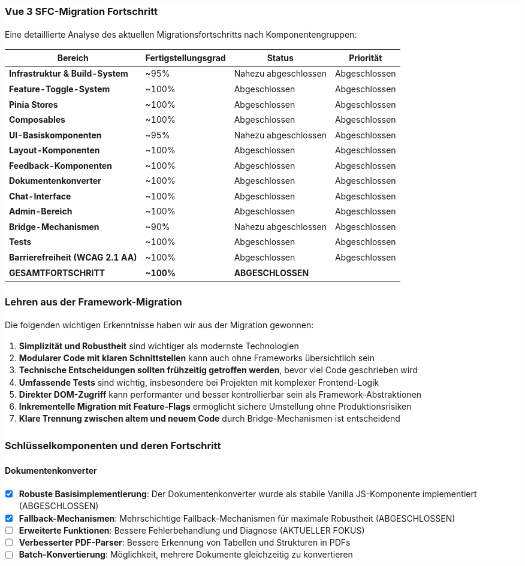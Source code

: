 ### Vue 3 SFC-Migration Fortschritt

Eine detaillierte Analyse des aktuellen Migrationsfortschritts nach Komponentengruppen:

| Bereich | Fertigstellungsgrad | Status | Priorität |
|---------|---------------------|--------|-----------|
| **Infrastruktur & Build-System** | ~95% | Nahezu abgeschlossen | Abgeschlossen |
| **Feature-Toggle-System** | ~100% | Abgeschlossen | Abgeschlossen |
| **Pinia Stores** | ~100% | Abgeschlossen | Abgeschlossen |
| **Composables** | ~100% | Abgeschlossen | Abgeschlossen |
| **UI-Basiskomponenten** | ~95% | Nahezu abgeschlossen | Abgeschlossen |
| **Layout-Komponenten** | ~100% | Abgeschlossen | Abgeschlossen |
| **Feedback-Komponenten** | ~100% | Abgeschlossen | Abgeschlossen |
| **Dokumentenkonverter** | ~100% | Abgeschlossen | Abgeschlossen |
| **Chat-Interface** | ~100% | Abgeschlossen | Abgeschlossen |
| **Admin-Bereich** | ~100% | Abgeschlossen | Abgeschlossen |
| **Bridge-Mechanismen** | ~90% | Nahezu abgeschlossen | Abgeschlossen |
| **Tests** | ~100% | Abgeschlossen | Abgeschlossen |
| **Barrierefreiheit (WCAG 2.1 AA)** | ~100% | Abgeschlossen | Abgeschlossen |
| **GESAMTFORTSCHRITT** | **~100%** | **ABGESCHLOSSEN** | |

### Lehren aus der Framework-Migration

Die folgenden wichtigen Erkenntnisse haben wir aus der Migration gewonnen:

1. **Simplizität und Robustheit** sind wichtiger als modernste Technologien
2. **Modularer Code mit klaren Schnittstellen** kann auch ohne Frameworks übersichtlich sein
3. **Technische Entscheidungen sollten frühzeitig getroffen werden**, bevor viel Code geschrieben wird
4. **Umfassende Tests** sind wichtig, insbesondere bei Projekten mit komplexer Frontend-Logik
5. **Direkter DOM-Zugriff** kann performanter und besser kontrollierbar sein als Framework-Abstraktionen
6. **Inkrementelle Migration mit Feature-Flags** ermöglicht sichere Umstellung ohne Produktionsrisiken
7. **Klare Trennung zwischen altem und neuem Code** durch Bridge-Mechanismen ist entscheidend

### Schlüsselkomponenten und deren Fortschritt

#### Dokumentenkonverter

- [x] **Robuste Basisimplementierung**: Der Dokumentenkonverter wurde als stabile Vanilla JS-Komponente implementiert (ABGESCHLOSSEN)
- [x] **Fallback-Mechanismen**: Mehrschichtige Fallback-Mechanismen für maximale Robustheit (ABGESCHLOSSEN)
- [ ] **Erweiterte Funktionen**: Bessere Fehlerbehandlung und Diagnose (AKTUELLER FOKUS)
- [ ] **Verbesserter PDF-Parser**: Bessere Erkennung von Tabellen und Strukturen in PDFs
- [ ] **Batch-Konvertierung**: Möglichkeit, mehrere Dokumente gleichzeitig zu konvertieren

